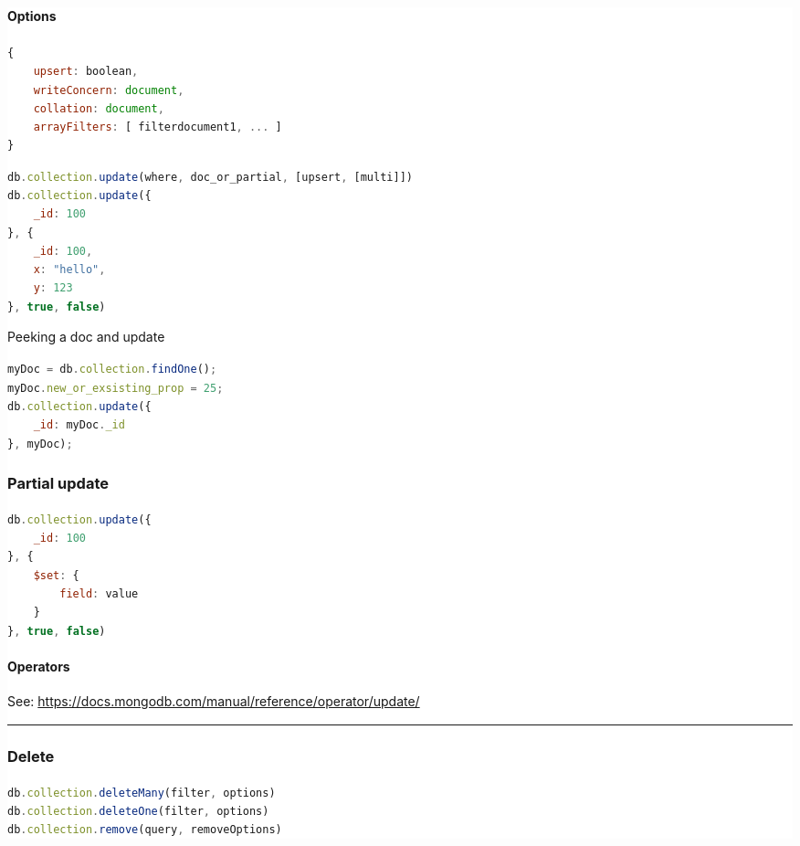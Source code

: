 
#### Options

```js
{
    upsert: boolean,
    writeConcern: document,
    collation: document,
    arrayFilters: [ filterdocument1, ... ]
}
```

```js
db.collection.update(where, doc_or_partial, [upsert, [multi]])
db.collection.update({
    _id: 100
}, {
    _id: 100,
    x: "hello",
    y: 123
}, true, false)
```

Peeking a doc and update

```js
myDoc = db.collection.findOne();
myDoc.new_or_exsisting_prop = 25;
db.collection.update({
    _id: myDoc._id
}, myDoc);
```

### Partial update

```js
db.collection.update({
    _id: 100
}, {
    $set: {
        field: value
    }
}, true, false)
```

#### Operators

See: https://docs.mongodb.com/manual/reference/operator/update/

---

### Delete

```js
db.collection.deleteMany(filter, options)
db.collection.deleteOne(filter, options)
db.collection.remove(query, removeOptions)
```
